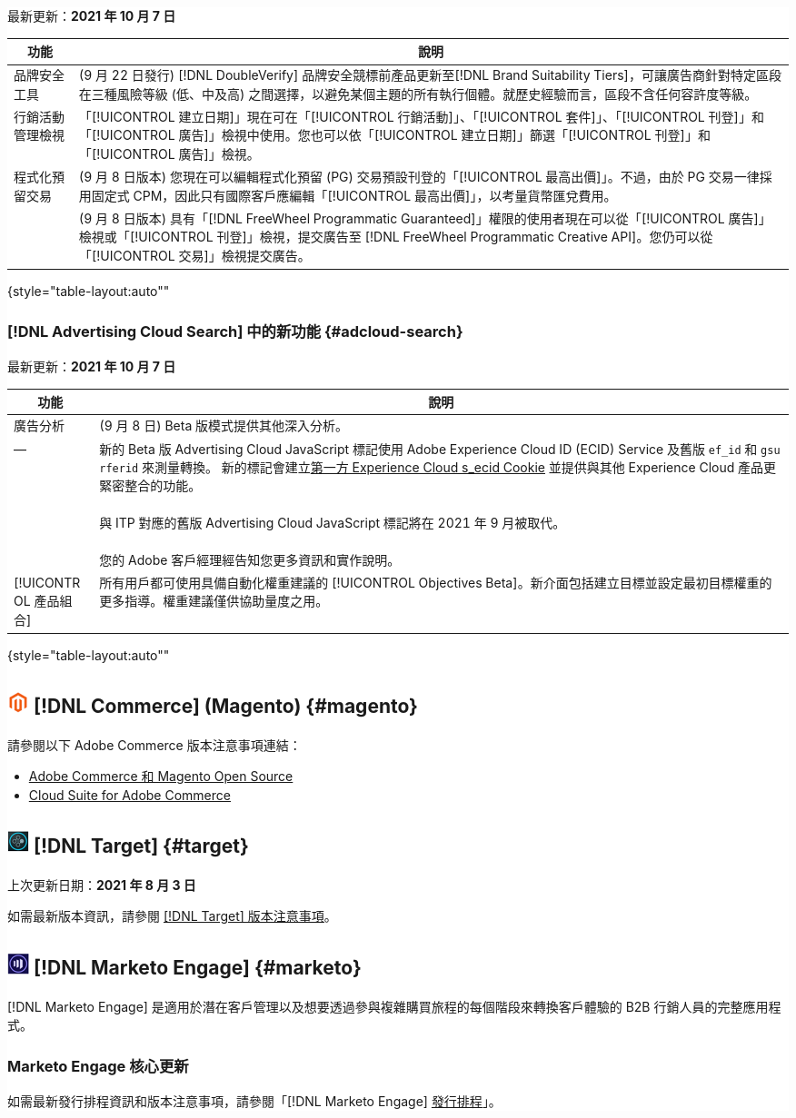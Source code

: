 最新更新：**2021 年 10 月 7 日**

| 功能 | 說明 |
| ------- | ----------- |
| 品牌安全工具 | (9 月 22 日發行) [!DNL DoubleVerify] 品牌安全競標前產品更新至[!DNL Brand Suitability Tiers]，可讓廣告商針對特定區段在三種風險等級 (低、中及高) 之間選擇，以避免某個主題的所有執行個體。就歷史經驗而言，區段不含任何容許度等級。 |
| 行銷活動管理檢視 | 「[!UICONTROL 建立日期]」現在可在「[!UICONTROL 行銷活動]」、「[!UICONTROL 套件]」、「[!UICONTROL 刊登]」和「[!UICONTROL 廣告]」檢視中使用。您也可以依「[!UICONTROL 建立日期]」篩選「[!UICONTROL 刊登]」和「[!UICONTROL 廣告]」檢視。 |
| 程式化預留交易 | (9 月 8 日版本) 您現在可以編輯程式化預留 (PG) 交易預設刊登的「[!UICONTROL 最高出價]」。不過，由於 PG 交易一律採用固定式 CPM，因此只有國際客戶應編輯「[!UICONTROL 最高出價]」，以考量貨幣匯兌費用。 |
|  | (9 月 8 日版本) 具有「[!DNL FreeWheel Programmatic Guaranteed]」權限的使用者現在可以從「[!UICONTROL 廣告]」檢視或「[!UICONTROL 刊登]」檢視，提交廣告至 [!DNL FreeWheel Programmatic Creative API]。您仍可以從「[!UICONTROL 交易]」檢視提交廣告。 |

{style=&quot;table-layout:auto&quot;&quot;

### [!DNL Advertising Cloud Search] 中的新功能 {#adcloud-search}

最新更新：**2021 年 10 月 7 日**

| 功能 | 說明 |
| ------- | ----------- |
| 廣告分析 | (9 月 8 日) Beta 版模式提供其他深入分析。 |  | 品牌安全工具 | (9 月 22 日發行) [!DNL DoubleVerify] 品牌安全競標前產品更新至[!DNL Brand Suitability Tiers]，可讓廣告商針對特定區段在三種風險等級 (低、中及高) 之間選擇，以避免某個主題的所有執行個體。就歷史經驗而言，區段不含任何容許度等級。 |
| — | 新的 Beta 版 Advertising Cloud JavaScript 標記使用 Adobe Experience Cloud ID (ECID) Service 及舊版 `ef_id` 和 `gsurferid` 來測量轉換。 新的標記會建立[第一方 Experience Cloud s_ecid Cookie](https://experienceleague.adobe.com/docs/core-services/interface/administration/ec-cookies/cookies-first-party.html?lang=zh-Hant) 並提供與其他 Experience Cloud 產品更緊密整合的功能。<br><br>與 ITP 對應的舊版 Advertising Cloud JavaScript 標記將在 2021 年 9 月被取代。<br><br>您的 Adobe 客戶經理經告知您更多資訊和實作說明。 |
| [!UICONTROL 產品組合] | 所有用戶都可使用具備自動化權重建議的 [!UICONTROL Objectives Beta]。新介面包括建立目標並設定最初目標權重的更多指導。權重建議僅供協助量度之用。 |

{style=&quot;table-layout:auto&quot;&quot;

## ![圖示](/assets/magento.png) [!DNL Commerce] (Magento) {#magento}

請參閱以下 Adobe Commerce 版本注意事項連結：

* [Adobe Commerce 和 Magento Open Source](https://devdocs.magento.com/guides/v2.4/release-notes/bk-release-notes.html)
* [Cloud Suite for Adobe Commerce](https://devdocs.magento.com/cloud/release-notes/cloud-tools.html)

## ![圖示](/assets/target.png) [!DNL Target] {#target}

上次更新日期：**2021 年 8 月 3 日**

如需最新版本資訊，請參閱 [[!DNL Target]  版本注意事項](https://experienceleague.adobe.com/docs/target/using/release-notes/release-notes.html?lang=zh-Hant)。

## ![圖示](/assets/marketo.png) [!DNL Marketo Engage] {#marketo}

[!DNL Marketo Engage] 是適用於潛在客戶管理以及想要透過參與複雜購買旅程的每個階段來轉換客戶體驗的 B2B 行銷人員的完整應用程式。

### Marketo Engage 核心更新

如需最新發行排程資訊和版本注意事項，請參閱「[!DNL Marketo Engage] [發行排程](https://experienceleague.adobe.com/docs/marketo/using/release-notes/release-schedule.html?lang=zh-Hant)」。
